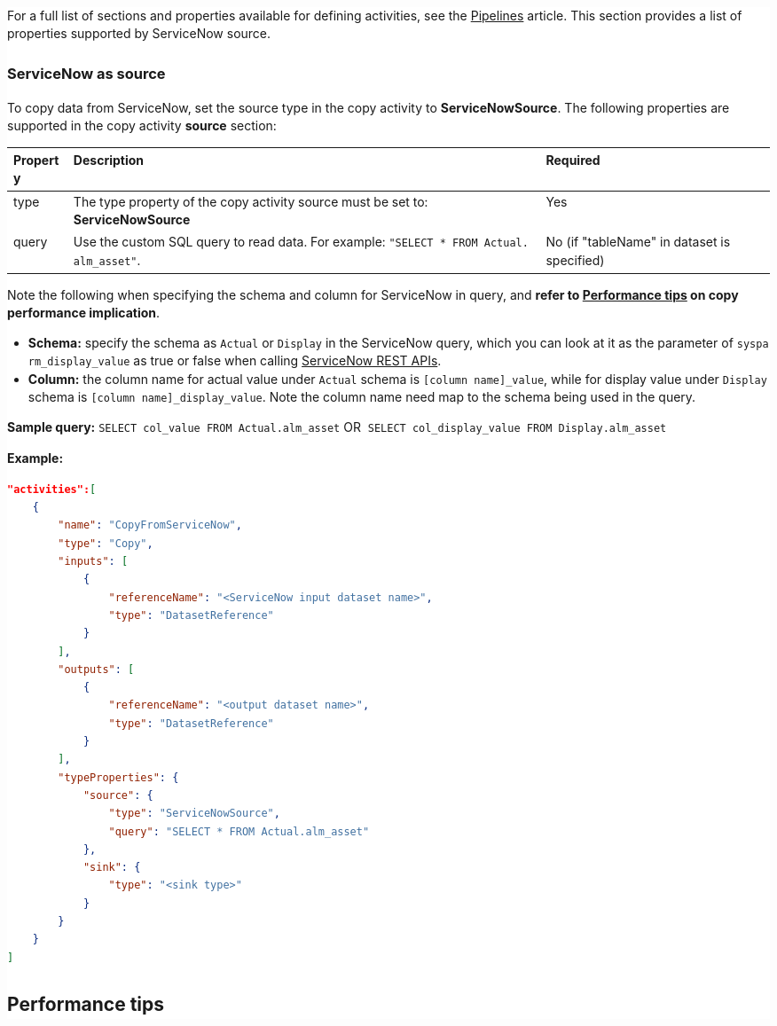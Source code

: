 For a full list of sections and properties available for defining activities, see the [Pipelines](concepts-pipelines-activities.md) article. This section provides a list of properties supported by ServiceNow source.

### ServiceNow as source

To copy data from ServiceNow, set the source type in the copy activity to **ServiceNowSource**. The following properties are supported in the copy activity **source** section:

| Property | Description | Required |
|:--- |:--- |:--- |
| type | The type property of the copy activity source must be set to: **ServiceNowSource** | Yes |
| query | Use the custom SQL query to read data. For example: `"SELECT * FROM Actual.alm_asset"`. | No (if "tableName" in dataset is specified) |

Note the following when specifying the schema and column for ServiceNow in query, and **refer to [Performance tips](#performance-tips) on copy performance implication**.

- **Schema:** specify the schema as `Actual` or `Display` in the ServiceNow query, which you can look at it as the parameter of `sysparm_display_value` as true or false when calling [ServiceNow REST APIs](https://developer.servicenow.com/app.do#!/rest_api_doc?v=jakarta&id=r_AggregateAPI-GET). 
- **Column:** the column name for actual value under `Actual` schema is `[column name]_value`, while for display value under `Display` schema is `[column name]_display_value`. Note the column name need map to the schema being used in the query.

**Sample query:**
`SELECT col_value FROM Actual.alm_asset`
OR 
`SELECT col_display_value FROM Display.alm_asset`

**Example:**

```json
"activities":[
    {
        "name": "CopyFromServiceNow",
        "type": "Copy",
        "inputs": [
            {
                "referenceName": "<ServiceNow input dataset name>",
                "type": "DatasetReference"
            }
        ],
        "outputs": [
            {
                "referenceName": "<output dataset name>",
                "type": "DatasetReference"
            }
        ],
        "typeProperties": {
            "source": {
                "type": "ServiceNowSource",
                "query": "SELECT * FROM Actual.alm_asset"
            },
            "sink": {
                "type": "<sink type>"
            }
        }
    }
]
```
## Performance tips
